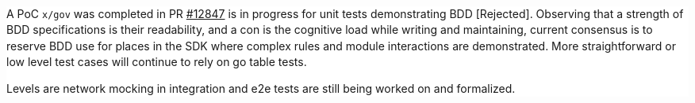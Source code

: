 A PoC `x/gov` was completed in PR [#12847](https://github.com/cosmos/cosmos-sdk/pull/12847)
is in progress for unit tests demonstrating BDD [Rejected].
Observing that a strength of BDD specifications is their readability, and a con is the
cognitive load while writing and maintaining, current consensus is to reserve BDD use
for places in the SDK where complex rules and module interactions are demonstrated.
More straightforward or low level test cases will continue to rely on go table tests.

Levels are network mocking in integration and e2e tests are still being worked on and formalized.
